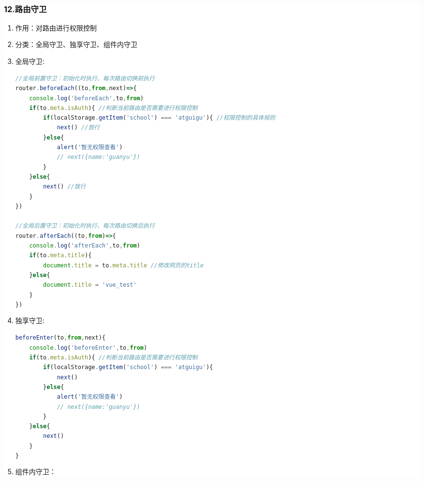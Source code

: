 ### 12.路由守卫

1. 作用：对路由进行权限控制

2. 分类：全局守卫、独享守卫、组件内守卫

3. 全局守卫:
   
   ```js
   //全局前置守卫：初始化时执行、每次路由切换前执行
   router.beforeEach((to,from,next)=>{
       console.log('beforeEach',to,from)
       if(to.meta.isAuth){ //判断当前路由是否需要进行权限控制
           if(localStorage.getItem('school') === 'atguigu'){ //权限控制的具体规则
               next() //放行
           }else{
               alert('暂无权限查看')
               // next({name:'guanyu'})
           }
       }else{
           next() //放行
       }
   })
   
   //全局后置守卫：初始化时执行、每次路由切换后执行
   router.afterEach((to,from)=>{
       console.log('afterEach',to,from)
       if(to.meta.title){ 
           document.title = to.meta.title //修改网页的title
       }else{
           document.title = 'vue_test'
       }
   })
   ```

4. 独享守卫:
   
   ```js
   beforeEnter(to,from,next){
       console.log('beforeEnter',to,from)
       if(to.meta.isAuth){ //判断当前路由是否需要进行权限控制
           if(localStorage.getItem('school') === 'atguigu'){
               next()
           }else{
               alert('暂无权限查看')
               // next({name:'guanyu'})
           }
       }else{
           next()
       }
   }
   ```

5. 组件内守卫：
   